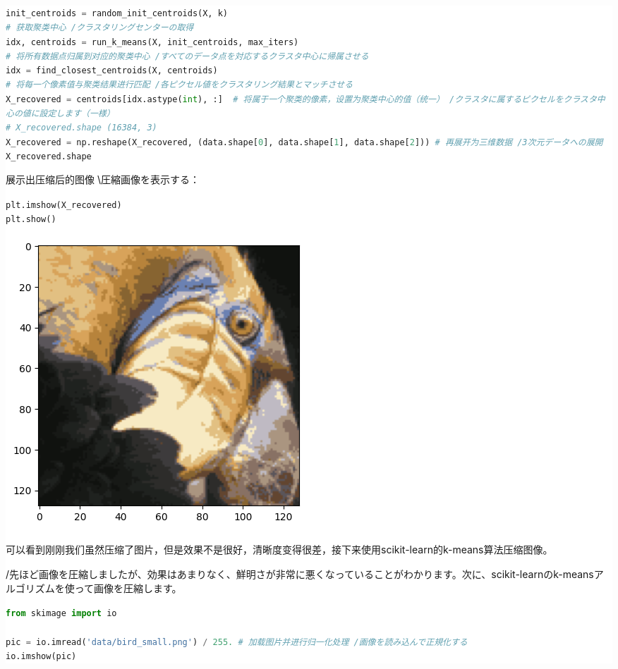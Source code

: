 ```py
init_centroids = random_init_centroids(X, k)
# 获取聚类中心 /クラスタリングセンターの取得
idx, centroids = run_k_means(X, init_centroids, max_iters)
# 将所有数据点归属到对应的聚类中心 /すべてのデータ点を対応するクラスタ中心に帰属させる
idx = find_closest_centroids(X, centroids)
# 将每一个像素值与聚类结果进行匹配 /各ピクセル値をクラスタリング結果とマッチさせる
X_recovered = centroids[idx.astype(int), :]  # 将属于一个聚类的像素，设置为聚类中心的值（统一） /クラスタに属するピクセルをクラスタ中心の値に設定します（一様）
# X_recovered.shape (16384, 3)
X_recovered = np.reshape(X_recovered, (data.shape[0], data.shape[1], data.shape[2])) # 再展开为三维数据 /3次元データへの展開
X_recovered.shape
```
展示出压缩后的图像 \圧縮画像を表示する：
```py
plt.imshow(X_recovered)
plt.show()
```
![](./kmean算法学习/output3.png)

可以看到刚刚我们虽然压缩了图片，但是效果不是很好，清晰度变得很差，接下来使用scikit-learn的k-means算法压缩图像。 

/先ほど画像を圧縮しましたが、効果はあまりなく、鮮明さが非常に悪くなっていることがわかります。次に、scikit-learnのk-meansアルゴリズムを使って画像を圧縮します。
```py
from skimage import io

pic = io.imread('data/bird_small.png') / 255. # 加载图片并进行归一化处理 /画像を読み込んで正規化する
io.imshow(pic)
```